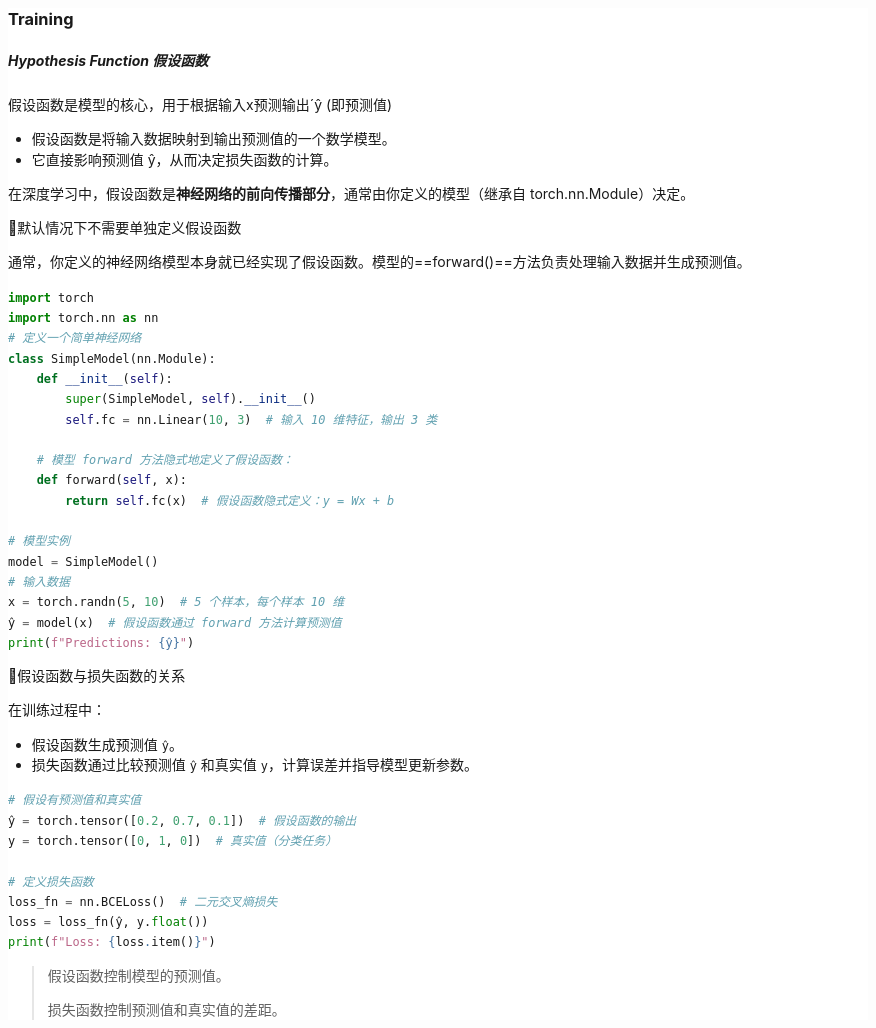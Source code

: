 ### Training

##### Hypothesis Function 假设函数

假设函数是模型的核心，用于根据输入x预测输出´ŷ (即预测值)

* 假设函数是将输入数据映射到输出预测值的一个数学模型。
* 它直接影响预测值 ŷ，从而决定损失函数的计算。

在深度学习中，假设函数是**神经网络的前向传播部分**，通常由你定义的模型（继承自 torch.nn.Module）决定。

:ice_cream:默认情况下不需要单独定义假设函数

通常，你定义的神经网络模型本身就已经实现了假设函数。模型的==forward()==方法负责处理输入数据并生成预测值。

```python
import torch
import torch.nn as nn
# 定义一个简单神经网络
class SimpleModel(nn.Module):
    def __init__(self):
        super(SimpleModel, self).__init__()
        self.fc = nn.Linear(10, 3)  # 输入 10 维特征，输出 3 类
		
    # 模型 forward 方法隐式地定义了假设函数：
    def forward(self, x):
        return self.fc(x)  # 假设函数隐式定义：y = Wx + b

# 模型实例
model = SimpleModel()
# 输入数据
x = torch.randn(5, 10)  # 5 个样本，每个样本 10 维
ŷ = model(x)  # 假设函数通过 forward 方法计算预测值
print(f"Predictions: {ŷ}")
```

:taxi:假设函数与损失函数的关系

在训练过程中：

* 假设函数生成预测值 `ŷ`。
* 损失函数通过比较预测值 `ŷ` 和真实值 `y`，计算误差并指导模型更新参数。

```python
# 假设有预测值和真实值
ŷ = torch.tensor([0.2, 0.7, 0.1])  # 假设函数的输出
y = torch.tensor([0, 1, 0])  # 真实值（分类任务）

# 定义损失函数
loss_fn = nn.BCELoss()  # 二元交叉熵损失
loss = loss_fn(ŷ, y.float())
print(f"Loss: {loss.item()}")

```

> 假设函数控制模型的预测值。
>
> 损失函数控制预测值和真实值的差距。
